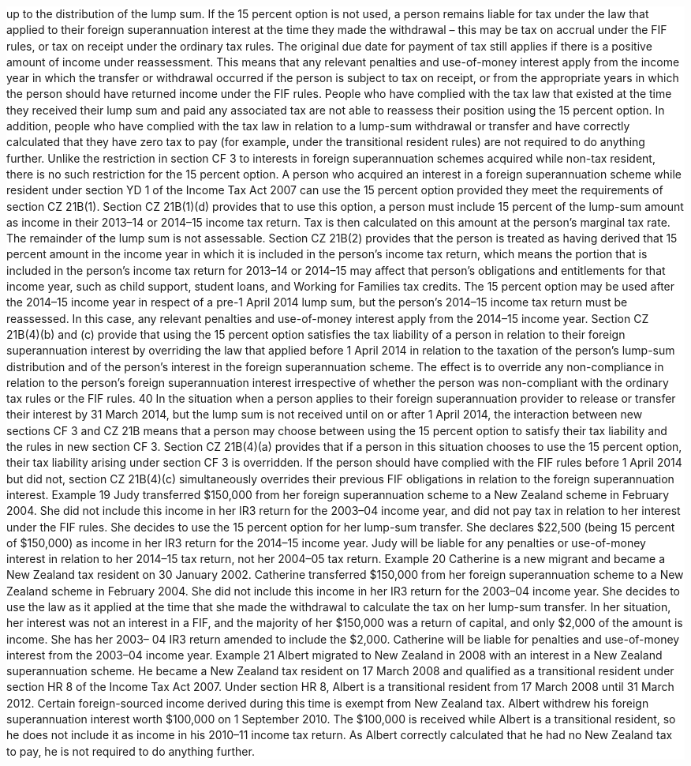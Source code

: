 up to the distribution of the lump sum. If the 15 percent option is not used, a person remains liable for tax under the law that applied to their foreign superannuation interest at the time they made the withdrawal – this may be tax on accrual under the FIF rules, or tax on receipt under the ordinary tax rules. The original due date for payment of tax still applies if there is a positive amount of income under reassessment. This means that any relevant penalties and use-of-money interest apply from the income year in which the transfer or withdrawal occurred if the person is subject to tax on receipt, or from the appropriate years in which the person should have returned income under the FIF rules. People who have complied with the tax law that existed at the time they received their lump sum and paid any associated tax are not able to reassess their position using the 15 percent option. In addition, people who have complied with the tax law in relation to a lump-sum withdrawal or transfer and have correctly calculated that they have zero tax to pay (for example, under the transitional resident rules) are not required to do anything further. Unlike the restriction in section CF 3 to interests in foreign superannuation schemes acquired while non-tax resident, there is no such restriction for the 15 percent option. A person who acquired an interest in a foreign superannuation scheme while resident under section YD 1 of the Income Tax Act 2007 can use the 15 percent option provided they meet the requirements of section CZ 21B(1). Section CZ 21B(1)(d) provides that to use this option, a person must include 15 percent of the lump-sum amount as income in their 2013–14 or 2014–15 income tax return. Tax is then calculated on this amount at the person’s marginal tax rate. The remainder of the lump sum is not assessable. Section CZ 21B(2) provides that the person is treated as having derived that 15 percent amount in the income year in which it is included in the person’s income tax return, which means the portion that is included in the person’s income tax return for 2013–14 or 2014–15 may affect that person’s obligations and entitlements for that income year, such as child support, student loans, and Working for Families tax credits. The 15 percent option may be used after the 2014–15 income year in respect of a pre-1 April 2014 lump sum, but the person’s 2014–15 income tax return must be reassessed. In this case, any relevant penalties and use-of-money interest apply from the 2014–15 income year. Section CZ 21B(4)(b) and (c) provide that using the 15 percent option satisfies the tax liability of a person in relation to their foreign superannuation interest by overriding the law that applied before 1 April 2014 in relation to the taxation of the person’s lump-sum distribution and of the person’s interest in the foreign superannuation scheme. The effect is to override any non-compliance in relation to the person’s foreign superannuation interest irrespective of whether the person was non-compliant with the ordinary tax rules or the FIF rules. 40 In the situation when a person applies to their foreign superannuation provider to release or transfer their interest by 31 March 2014, but the lump sum is not received until on or after 1 April 2014, the interaction between new sections CF 3 and CZ 21B means that a person may choose between using the 15 percent option to satisfy their tax liability and the rules in new section CF 3. Section CZ 21B(4)(a) provides that if a person in this situation chooses to use the 15 percent option, their tax liability arising under section CF 3 is overridden. If the person should have complied with the FIF rules before 1 April 2014 but did not, section CZ 21B(4)(c) simultaneously overrides their previous FIF obligations in relation to the foreign superannuation interest. Example 19 Judy transferred $150,000 from her foreign superannuation scheme to a New Zealand scheme in February 2004. She did not include this income in her IR3 return for the 2003–04 income year, and did not pay tax in relation to her interest under the FIF rules. She decides to use the 15 percent option for her lump-sum transfer. She declares $22,500 (being 15 percent of $150,000) as income in her IR3 return for the 2014–15 income year. Judy will be liable for any penalties or use-of-money interest in relation to her 2014–15 tax return, not her 2004–05 tax return. Example 20 Catherine is a new migrant and became a New Zealand tax resident on 30 January 2002. Catherine transferred $150,000 from her foreign superannuation scheme to a New Zealand scheme in February 2004. She did not include this income in her IR3 return for the 2003–04 income year. She decides to use the law as it applied at the time that she made the withdrawal to calculate the tax on her lump-sum transfer. In her situation, her interest was not an interest in a FIF, and the majority of her $150,000 was a return of capital, and only $2,000 of the amount is income. She has her 2003– 04 IR3 return amended to include the $2,000. Catherine will be liable for penalties and use-of-money interest from the 2003–04 income year. Example 21 Albert migrated to New Zealand in 2008 with an interest in a New Zealand superannuation scheme. He became a New Zealand tax resident on 17 March 2008 and qualified as a transitional resident under section HR 8 of the Income Tax Act 2007. Under section HR 8, Albert is a transitional resident from 17 March 2008 until 31 March 2012. Certain foreign-sourced income derived during this time is exempt from New Zealand tax. Albert withdrew his foreign superannuation interest worth $100,000 on 1 September 2010. The $100,000 is received while Albert is a transitional resident, so he does not include it as income in his 2010–11 income tax return. As Albert correctly calculated that he had no New Zealand tax to pay, he is not required to do anything further.